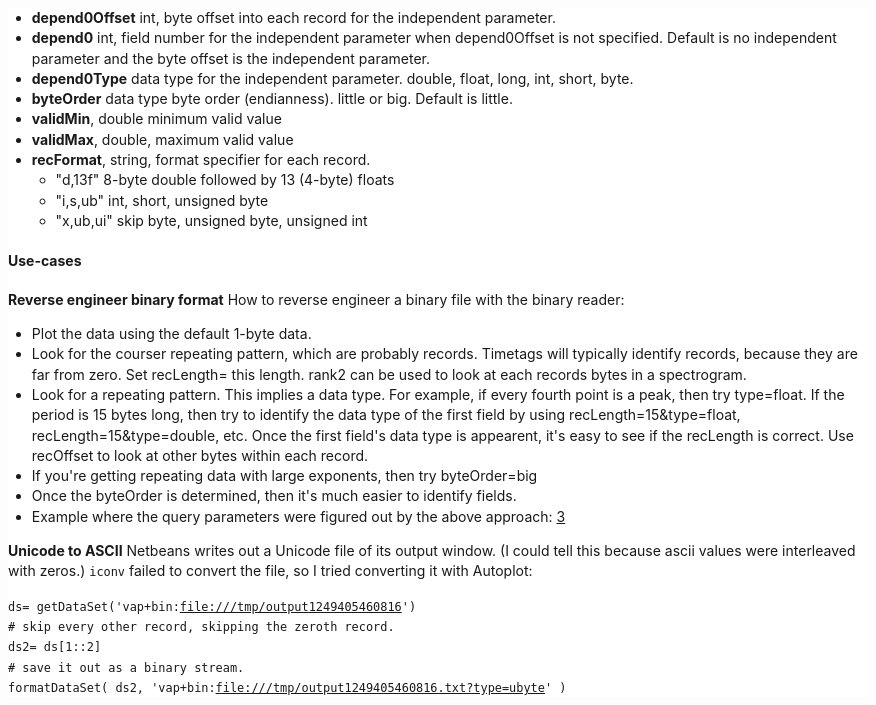   - **depend0Offset** int, byte offset into each record for the
    independent parameter.
  - **depend0** int, field number for the independent parameter when
    depend0Offset is not specified. Default is no independent parameter
    and the byte offset is the independent parameter.
  - **depend0Type** data type for the independent parameter. double,
    float, long, int, short, byte.
  - **byteOrder** data type byte order (endianness). little or big.
    Default is little.
  - **validMin**, double minimum valid value
  - **validMax**, double, maximum valid value
  - **recFormat**, string, format specifier for each record.
    - "d,13f" 8-byte double followed by 13 (4-byte) floats
    - "i,s,ub" int, short, unsigned byte
    - "x,ub,ui" skip byte, unsigned byte, unsigned int

#### Use-cases

**Reverse engineer binary format** How to reverse engineer a binary file
with the binary reader:

- Plot the data using the default 1-byte data.
- Look for the courser repeating pattern, which are probably records.
  Timetags will typically identify records, because they are far from
  zero. Set recLength= this length. rank2 can be used to look at each
  records bytes in a spectrogram.
- Look for a repeating pattern. This implies a data type. For example,
  if every fourth point is a peak, then try type=float. If the period is
  15 bytes long, then try to identify the data type of the first field
  by using recLength=15&type=float, recLength=15&type=double, etc. Once
  the first field's data type is appearent, it's easy to see if the
  recLength is correct. Use recOffset to look at other bytes within each
  record.
- If you're getting repeating data with large exponents, then try
  byteOrder=big
- Once the byteOrder is determined, then it's much easier to identify
  fields.
- Example where the query parameters were figured out by the above
  approach:
  [3](http://autoplot.org/autoplot.jnlp?vap+bin:http://www-pw.physics.uiowa.edu/voyager/data/pra/v1790205?reportOffset=yes&rank2=6:262&recLength=528&type=ushort&byteOrder=big)

**Unicode to ASCII** Netbeans writes out a Unicode file of its output
window. (I could tell this because ascii values were interleaved with
zeros.) `iconv` failed to convert the file, so I tried converting it
with Autoplot:

`ds= getDataSet('vap+bin:`[`file:///tmp/output1249405460816`](file:///tmp/output1249405460816)`')`  
`# skip every other record, skipping the zeroth record.`  
`ds2= ds[1::2]  `  
`# save it out as a binary stream.`  
`formatDataSet( ds2, 'vap+bin:`[`file:///tmp/output1249405460816.txt?type=ubyte`](file:///tmp/output1249405460816.txt?type=ubyte)`' )`
